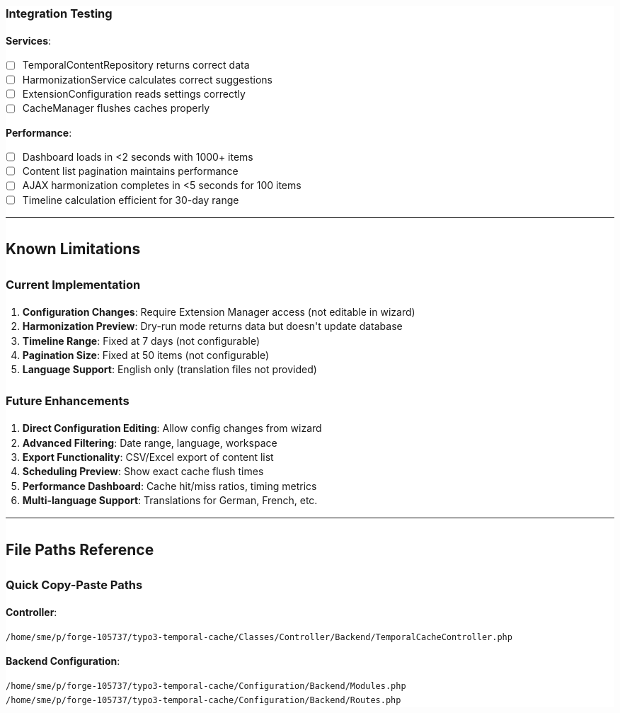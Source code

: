 ### Integration Testing

**Services**:
- [ ] TemporalContentRepository returns correct data
- [ ] HarmonizationService calculates correct suggestions
- [ ] ExtensionConfiguration reads settings correctly
- [ ] CacheManager flushes caches properly

**Performance**:
- [ ] Dashboard loads in <2 seconds with 1000+ items
- [ ] Content list pagination maintains performance
- [ ] AJAX harmonization completes in <5 seconds for 100 items
- [ ] Timeline calculation efficient for 30-day range

---

## Known Limitations

### Current Implementation

1. **Configuration Changes**: Require Extension Manager access (not editable in wizard)
2. **Harmonization Preview**: Dry-run mode returns data but doesn't update database
3. **Timeline Range**: Fixed at 7 days (not configurable)
4. **Pagination Size**: Fixed at 50 items (not configurable)
5. **Language Support**: English only (translation files not provided)

### Future Enhancements

1. **Direct Configuration Editing**: Allow config changes from wizard
2. **Advanced Filtering**: Date range, language, workspace
3. **Export Functionality**: CSV/Excel export of content list
4. **Scheduling Preview**: Show exact cache flush times
5. **Performance Dashboard**: Cache hit/miss ratios, timing metrics
6. **Multi-language Support**: Translations for German, French, etc.

---

## File Paths Reference

### Quick Copy-Paste Paths

**Controller**:
```
/home/sme/p/forge-105737/typo3-temporal-cache/Classes/Controller/Backend/TemporalCacheController.php
```

**Backend Configuration**:
```
/home/sme/p/forge-105737/typo3-temporal-cache/Configuration/Backend/Modules.php
/home/sme/p/forge-105737/typo3-temporal-cache/Configuration/Backend/Routes.php
```
